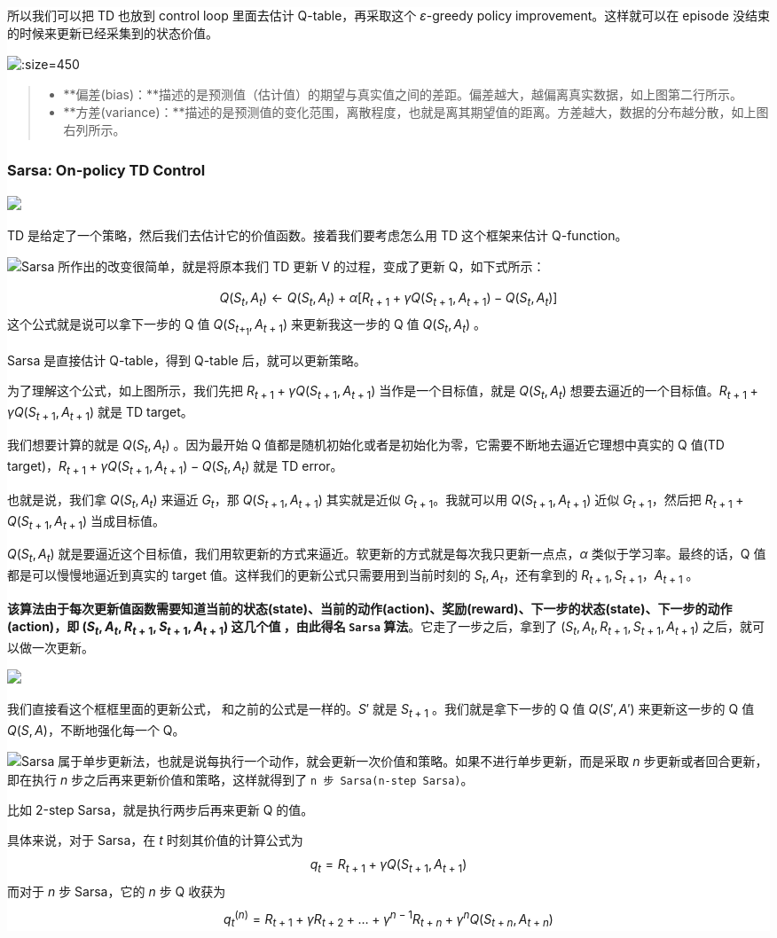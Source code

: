 所以我们可以把 TD 也放到 control loop 里面去估计 Q-table，再采取这个 $\varepsilon$-greedy policy improvement。这样就可以在 episode 没结束的时候来更新已经采集到的状态价值。  

![](img/bias_variance.png ':size=450')

>* **偏差(bias)：**描述的是预测值（估计值）的期望与真实值之间的差距。偏差越大，越偏离真实数据，如上图第二行所示。
>* **方差(variance)：**描述的是预测值的变化范围，离散程度，也就是离其期望值的距离。方差越大，数据的分布越分散，如上图右列所示。

### Sarsa: On-policy TD Control

![](img/model_free_control_9.png)

TD 是给定了一个策略，然后我们去估计它的价值函数。接着我们要考虑怎么用 TD 这个框架来估计 Q-function。

![](img/3.14.png)Sarsa 所作出的改变很简单，就是将原本我们 TD 更新 V 的过程，变成了更新 Q，如下式所示：

$$
Q\left(S_{t}, A_{t}\right) \leftarrow Q\left(S_{t}, A_{t}\right)+\alpha\left[R_{t+1}+\gamma Q\left(S_{t+1}, A_{t+1}\right)-Q\left(S_{t}, A_{t}\right)\right]
$$
这个公式就是说可以拿下一步的 Q 值 $Q(S_{t+_1},A_{t+1})$ 来更新我这一步的 Q 值 $Q(S_t,A_t)$ 。

Sarsa 是直接估计 Q-table，得到 Q-table 后，就可以更新策略。

为了理解这个公式，如上图所示，我们先把 $R_{t+1}+\gamma Q\left(S_{t+1}, A_{t+1}\right.)$ 当作是一个目标值，就是 $Q(S_t,A_t)$ 想要去逼近的一个目标值。$R_{t+1}+\gamma Q\left(S_{t+1}, A_{t+1}\right.)$ 就是 TD target。

我们想要计算的就是 $Q(S_t,A_t)$ 。因为最开始 Q 值都是随机初始化或者是初始化为零，它需要不断地去逼近它理想中真实的 Q 值(TD target)，$R_{t+1}+\gamma Q\left(S_{t+1}, A_{t+1}\right)-Q\left(S_{t}, A_{t}\right)$ 就是 TD error。

也就是说，我们拿 $Q(S_t,A_t)$ 来逼近 $G_t$，那 $Q(S_{t+1},A_{t+1})$ 其实就是近似 $G_{t+1}$。我就可以用  $Q(S_{t+1},A_{t+1})$ 近似 $G_{t+1}$，然后把  $R_{t+1}+Q(S_{t+1},A_{t+1})$  当成目标值。

$Q(S_t,A_t)$  就是要逼近这个目标值，我们用软更新的方式来逼近。软更新的方式就是每次我只更新一点点，$\alpha$ 类似于学习率。最终的话，Q 值都是可以慢慢地逼近到真实的 target 值。这样我们的更新公式只需要用到当前时刻的 $S_{t},A_t$，还有拿到的 $R_{t+1}, S_{t+1}，A_{t+1}$ 。

**该算法由于每次更新值函数需要知道当前的状态(state)、当前的动作(action)、奖励(reward)、下一步的状态(state)、下一步的动作(action)，即 $(S_{t}, A_{t}, R_{t+1}, S_{t+1}, A_{t+1})$ 这几个值 ，由此得名 `Sarsa` 算法**。它走了一步之后，拿到了 $(S_{t}, A_{t}, R_{t+1}, S_{t+1}, A_{t+1})$  之后，就可以做一次更新。

![](img/3.15.png)

我们直接看这个框框里面的更新公式， 和之前的公式是一样的。$S'$ 就是 $S_{t+1}$ 。我们就是拿下一步的 Q 值 $Q(S',A')$ 来更新这一步的 Q 值 $Q(S,A)$，不断地强化每一个 Q。

![](img/n-step_sarsa.png)Sarsa 属于单步更新法，也就是说每执行一个动作，就会更新一次价值和策略。如果不进行单步更新，而是采取 $n$ 步更新或者回合更新，即在执行 $n$ 步之后再来更新价值和策略，这样就得到了 `n 步 Sarsa(n-step Sarsa)`。

比如 2-step Sarsa，就是执行两步后再来更新 Q 的值。

具体来说，对于 Sarsa，在 $t$ 时刻其价值的计算公式为
$$
q_{t}=R_{t+1}+\gamma Q\left(S_{t+1}, A_{t+1}\right)
$$
而对于 $n$ 步 Sarsa，它的 $n$ 步 Q 收获为
$$
q_{t}^{(n)}=R_{t+1}+\gamma R_{t+2}+\ldots+\gamma^{n-1} R_{t+n}+\gamma^{n} Q\left(S_{t+n}, A_{t+n}\right)
$$
